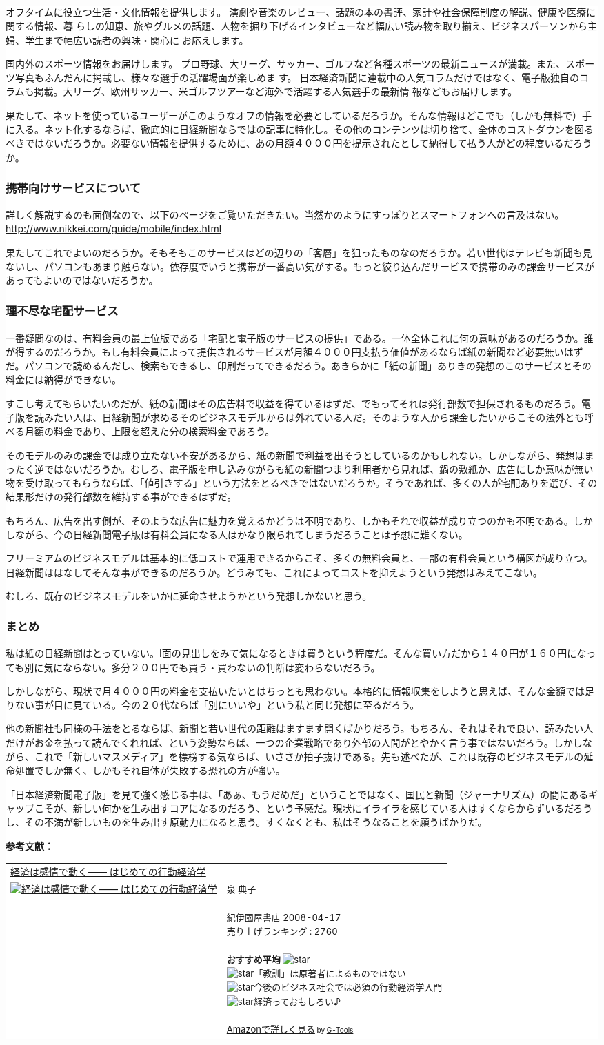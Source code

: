 オフタイムに役立つ生活・文化情報を提供します。
演劇や音楽のレビュー、話題の本の書評、家計や社会保障制度の解説、健康や医療に関する情報、暮 らしの知恵、旅やグルメの話題、人物を掘り下げるインタビューなど幅広い読み物を取り揃え、ビジネスパーソンから主婦、学生まで幅広い読者の興味・関心に お応えします。

国内外のスポーツ情報をお届けします。
プロ野球、大リーグ、サッカー、ゴルフなど各種スポーツの最新ニュースが満載。また、スポーツ写真もふんだんに掲載し、様々な選手の活躍場面が楽しめま す。 日本経済新聞に連載中の人気コラムだけではなく、電子版独自のコラムも掲載。大リーグ、欧州サッカー、米ゴルフツアーなど海外で活躍する人気選手の最新情 報などもお届けします。

</blockquote>

果たして、ネットを使っているユーザーがこのようなオフの情報を必要としているだろうか。そんな情報はどこでも（しかも無料で）手に入る。ネット化するならば、徹底的に日経新聞ならではの記事に特化し。その他のコンテンツは切り捨て、全体のコストダウンを図るべきではないだろうか。必要ない情報を提供するために、あの月額４０００円を提示されたとして納得して払う人がどの程度いるだろうか。

<h3>携帯向けサービスについて</h3>
詳しく解説するのも面倒なので、以下のページをご覧いただきたい。当然かのようにすっぽりとスマートフォンへの言及はない。
<a href="http://www.nikkei.com/guide/mobile/index.html">http://www.nikkei.com/guide/mobile/index.html</a>

果たしてこれでよいのだろうか。そもそもこのサービスはどの辺りの「客層」を狙ったものなのだろうか。若い世代はテレビも新聞も見ないし、パソコンもあまり触らない。依存度でいうと携帯が一番高い気がする。もっと絞り込んだサービスで携帯のみの課金サービスがあってもよいのではないだろうか。


<h3>理不尽な宅配サービス</h3>
一番疑問なのは、有料会員の最上位版である「宅配と電子版のサービスの提供」である。一体全体これに何の意味があるのだろうか。誰が得するのだろうか。もし有料会員によって提供されるサービスが月額４０００円支払う価値があるならば紙の新聞など必要無いはずだ。パソコンで読めるんだし、検索もできるし、印刷だってできるだろう。あきらかに「紙の新聞」ありきの発想のこのサービスとその料金には納得ができない。

すこし考えてもらいたいのだが、紙の新聞はその広告料で収益を得ているはずだ、でもってそれは発行部数で担保されるものだろう。電子版を読みたい人は、日経新聞が求めるそのビジネスモデルからは外れている人だ。そのような人から課金したいからこその法外とも呼べる月額の料金であり、上限を超えた分の検索料金であろう。

そのモデルのみの課金では成り立たない不安があるから、紙の新聞で利益を出そうとしているのかもしれない。しかしながら、発想はまったく逆ではないだろうか。むしろ、電子版を申し込みながらも紙の新聞つまり利用者から見れば、鍋の敷紙か、広告にしか意味が無い物を受け取ってもらうならば、「値引きする」という方法をとるべきではないだろうか。そうであれば、多くの人が宅配ありを選び、その結果形だけの発行部数を維持する事ができるはずだ。

もちろん、広告を出す側が、そのような広告に魅力を覚えるかどうは不明であり、しかもそれで収益が成り立つのかも不明である。しかしながら、今の日経新聞電子版は有料会員になる人はかなり限られてしまうだろうことは予想に難くない。

フリーミアムのビジネスモデルは基本的に低コストで運用できるからこそ、多くの無料会員と、一部の有料会員という構図が成り立つ。日経新聞ははなしてそんな事ができるのだろうか。どうみても、これによってコストを抑えようという発想はみえてこない。

むしろ、既存のビジネスモデルをいかに延命させようかという発想しかないと思う。

<h3>まとめ</h3>
私は紙の日経新聞はとっていない。Ⅰ面の見出しをみて気になるときは買うという程度だ。そんな買い方だから１４０円が１６０円になっても別に気にならない。多分２００円でも買う・買わないの判断は変わらないだろう。

しかしながら、現状で月４０００円の料金を支払いたいとはちっとも思わない。本格的に情報収集をしようと思えば、そんな金額では足りない事が目に見ている。今の２０代ならば「別にいいや」という私と同じ発想に至るだろう。

他の新聞社も同様の手法をとるならば、新聞と若い世代の距離はますます開くばかりだろう。もちろん、それはそれで良い、読みたい人だけがお金を払って読んでくれれば、という姿勢ならば、一つの企業戦略であり外部の人間がとやかく言う事ではないだろう。しかしながら、これで「新しいマスメディア」を標榜する気ならば、いささか拍子抜けである。先も述べたが、これは既存のビジネスモデルの延命処置でしか無く、しかもそれ自体が失敗する恐れの方が強い。

「日本経済新聞電子版」を見て強く感じる事は、「あぁ、もうだめだ」ということではなく、国民と新聞（ジャーナリズム）の間にあるギャップこそが、新しい何かを生み出すコアになるのだろう、という予感だ。現状にイライラを感じている人はすくならからずいるだろうし、その不満が新しいものを生み出す原動力になると思う。すくなくとも、私はそうなることを願うばかりだ。

<strong>参考文献：</strong>

<table  border="0" cellpadding="5"><tr><td colspan="2"><a href="http://www.amazon.co.jp/exec/obidos/ASIN/4314010479/rashita1000-22/" target="_top">経済は感情で動く―― はじめての行動経済学</a></td></tr><tr><td valign="top"><a href="http://www.amazon.co.jp/exec/obidos/ASIN/4314010479/rashita1000-22/" target="_top"><img src="http://ecx.images-amazon.com/images/I/51oNT1FOu3L._SL160_.jpg" border="0" alt="経済は感情で動く―― はじめての行動経済学" /></a></td><td valign="top"><font size="-1">泉 典子 <br /><br />紀伊國屋書店  2008-04-17<br />売り上げランキング : 2760<br /><br /><strong>おすすめ平均  </strong><img src="http://g-images.amazon.com/images/G/01/detail/stars-4-0.gif" alt="star" /><br /><img src="http://g-images.amazon.com/images/G/01/detail/stars-2-0.gif" alt="star" />「教訓」は原著者によるものではない<br /><img src="http://g-images.amazon.com/images/G/01/detail/stars-4-0.gif" alt="star" />今後のビジネス社会では必須の行動経済学入門<br /><img src="http://g-images.amazon.com/images/G/01/detail/stars-5-0.gif" alt="star" />経済っておもしろい♪<br /><br /><a href="http://www.amazon.co.jp/exec/obidos/ASIN/4314010479/rashita1000-22/" target="_top">Amazonで詳しく見る</a></font><font size="-2"> by <a href="http://www.goodpic.com/mt/aws/index.html" >G-Tools</a></font></td></tr></table>
